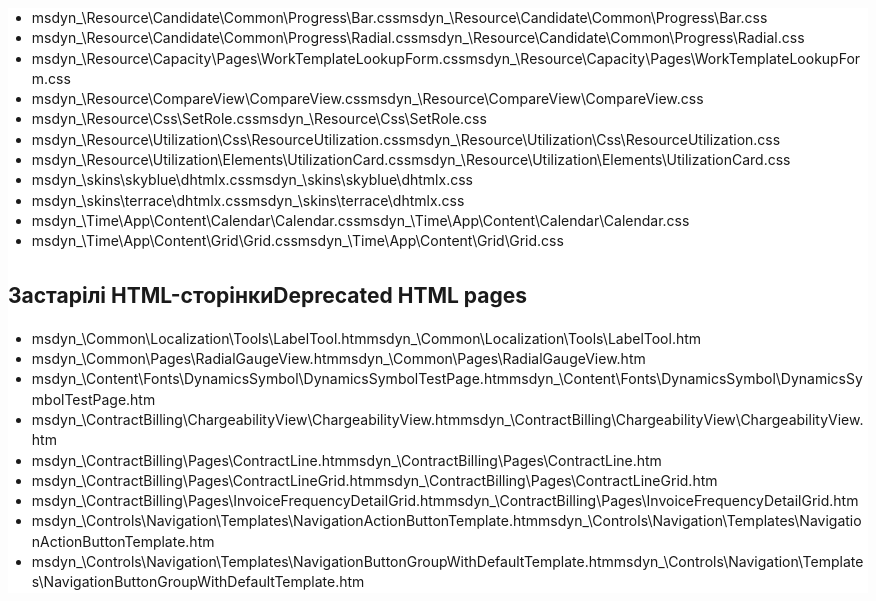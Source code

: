 - <span data-ttu-id="78591-155">msdyn\_\\Resource\\Candidate\\Common\\Progress\\Bar.css</span><span class="sxs-lookup"><span data-stu-id="78591-155">msdyn\_\\Resource\\Candidate\\Common\\Progress\\Bar.css</span></span>
- <span data-ttu-id="78591-156">msdyn\_\\Resource\\Candidate\\Common\\Progress\\Radial.css</span><span class="sxs-lookup"><span data-stu-id="78591-156">msdyn\_\\Resource\\Candidate\\Common\\Progress\\Radial.css</span></span>
- <span data-ttu-id="78591-157">msdyn\_\\Resource\\Capacity\\Pages\\WorkTemplateLookupForm.css</span><span class="sxs-lookup"><span data-stu-id="78591-157">msdyn\_\\Resource\\Capacity\\Pages\\WorkTemplateLookupForm.css</span></span>
- <span data-ttu-id="78591-158">msdyn\_\\Resource\\CompareView\\CompareView.css</span><span class="sxs-lookup"><span data-stu-id="78591-158">msdyn\_\\Resource\\CompareView\\CompareView.css</span></span>
- <span data-ttu-id="78591-159">msdyn\_\\Resource\\Css\\SetRole.css</span><span class="sxs-lookup"><span data-stu-id="78591-159">msdyn\_\\Resource\\Css\\SetRole.css</span></span>
- <span data-ttu-id="78591-160">msdyn\_\\Resource\\Utilization\\Css\\ResourceUtilization.css</span><span class="sxs-lookup"><span data-stu-id="78591-160">msdyn\_\\Resource\\Utilization\\Css\\ResourceUtilization.css</span></span>
- <span data-ttu-id="78591-161">msdyn\_\\Resource\\Utilization\\Elements\\UtilizationCard.css</span><span class="sxs-lookup"><span data-stu-id="78591-161">msdyn\_\\Resource\\Utilization\\Elements\\UtilizationCard.css</span></span>
- <span data-ttu-id="78591-162">msdyn\_\\skins\\skyblue\\dhtmlx.css</span><span class="sxs-lookup"><span data-stu-id="78591-162">msdyn\_\\skins\\skyblue\\dhtmlx.css</span></span>
- <span data-ttu-id="78591-163">msdyn\_\\skins\\terrace\\dhtmlx.css</span><span class="sxs-lookup"><span data-stu-id="78591-163">msdyn\_\\skins\\terrace\\dhtmlx.css</span></span>
- <span data-ttu-id="78591-164">msdyn\_\\Time\\App\\Content\\Calendar\\Calendar.css</span><span class="sxs-lookup"><span data-stu-id="78591-164">msdyn\_\\Time\\App\\Content\\Calendar\\Calendar.css</span></span>
- <span data-ttu-id="78591-165">msdyn\_\\Time\\App\\Content\\Grid\\Grid.css</span><span class="sxs-lookup"><span data-stu-id="78591-165">msdyn\_\\Time\\App\\Content\\Grid\\Grid.css</span></span>

## <a name="deprecated-html-pages"></a><span data-ttu-id="78591-166">Застарілі HTML-сторінки</span><span class="sxs-lookup"><span data-stu-id="78591-166">Deprecated HTML pages</span></span>

- <span data-ttu-id="78591-167">msdyn\_\\Common\\Localization\\Tools\\LabelTool.htm</span><span class="sxs-lookup"><span data-stu-id="78591-167">msdyn\_\\Common\\Localization\\Tools\\LabelTool.htm</span></span>
- <span data-ttu-id="78591-168">msdyn\_\\Common\\Pages\\RadialGaugeView.htm</span><span class="sxs-lookup"><span data-stu-id="78591-168">msdyn\_\\Common\\Pages\\RadialGaugeView.htm</span></span>
- <span data-ttu-id="78591-169">msdyn\_\\Content\\Fonts\\DynamicsSymbol\\DynamicsSymbolTestPage.htm</span><span class="sxs-lookup"><span data-stu-id="78591-169">msdyn\_\\Content\\Fonts\\DynamicsSymbol\\DynamicsSymbolTestPage.htm</span></span>
- <span data-ttu-id="78591-170">msdyn\_\\ContractBilling\\ChargeabilityView\\ChargeabilityView.htm</span><span class="sxs-lookup"><span data-stu-id="78591-170">msdyn\_\\ContractBilling\\ChargeabilityView\\ChargeabilityView.htm</span></span>
- <span data-ttu-id="78591-171">msdyn\_\\ContractBilling\\Pages\\ContractLine.htm</span><span class="sxs-lookup"><span data-stu-id="78591-171">msdyn\_\\ContractBilling\\Pages\\ContractLine.htm</span></span>
- <span data-ttu-id="78591-172">msdyn\_\\ContractBilling\\Pages\\ContractLineGrid.htm</span><span class="sxs-lookup"><span data-stu-id="78591-172">msdyn\_\\ContractBilling\\Pages\\ContractLineGrid.htm</span></span>
- <span data-ttu-id="78591-173">msdyn\_\\ContractBilling\\Pages\\InvoiceFrequencyDetailGrid.htm</span><span class="sxs-lookup"><span data-stu-id="78591-173">msdyn\_\\ContractBilling\\Pages\\InvoiceFrequencyDetailGrid.htm</span></span>
- <span data-ttu-id="78591-174">msdyn\_\\Controls\\Navigation\\Templates\\NavigationActionButtonTemplate.htm</span><span class="sxs-lookup"><span data-stu-id="78591-174">msdyn\_\\Controls\\Navigation\\Templates\\NavigationActionButtonTemplate.htm</span></span>
- <span data-ttu-id="78591-175">msdyn\_\\Controls\\Navigation\\Templates\\NavigationButtonGroupWithDefaultTemplate.htm</span><span class="sxs-lookup"><span data-stu-id="78591-175">msdyn\_\\Controls\\Navigation\\Templates\\NavigationButtonGroupWithDefaultTemplate.htm</span></span>